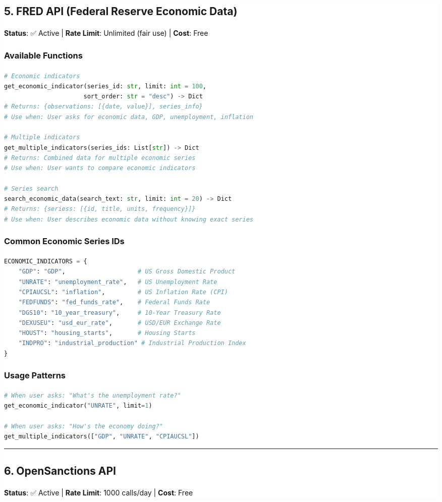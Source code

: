 
## 5. FRED API (Federal Reserve Economic Data)
**Status**: ✅ Active | **Rate Limit**: Unlimited (fair use) | **Cost**: Free

### Available Functions
```python
# Economic indicators
get_economic_indicator(series_id: str, limit: int = 100,
                      sort_order: str = "desc") -> Dict
# Returns: {observations: [{date, value}], series_info}
# Use when: User asks for economic data, GDP, unemployment, inflation

# Multiple indicators
get_multiple_indicators(series_ids: List[str]) -> Dict
# Returns: Combined data for multiple economic series
# Use when: User wants to compare economic indicators

# Series search
search_economic_data(search_text: str, limit: int = 20) -> Dict
# Returns: {seriess: [{id, title, units, frequency}]}
# Use when: User describes economic data without knowing exact series
```

### Common Economic Series IDs
```python
ECONOMIC_INDICATORS = {
    "GDP": "GDP",                    # US Gross Domestic Product
    "UNRATE": "unemployment_rate",   # US Unemployment Rate
    "CPIAUCSL": "inflation",         # US Inflation Rate (CPI)
    "FEDFUNDS": "fed_funds_rate",    # Federal Funds Rate
    "DGS10": "10_year_treasury",     # 10-Year Treasury Rate
    "DEXUSEU": "usd_eur_rate",       # USD/EUR Exchange Rate
    "HOUST": "housing_starts",       # Housing Starts
    "INDPRO": "industrial_production" # Industrial Production Index
}
```

### Usage Patterns
```python
# When user asks: "What's the unemployment rate?"
get_economic_indicator("UNRATE", limit=1)

# When user asks: "How's the economy doing?"
get_multiple_indicators(["GDP", "UNRATE", "CPIAUCSL"])
```

---

## 6. OpenSanctions API
**Status**: ✅ Active | **Rate Limit**: 1000 calls/day | **Cost**: Free
